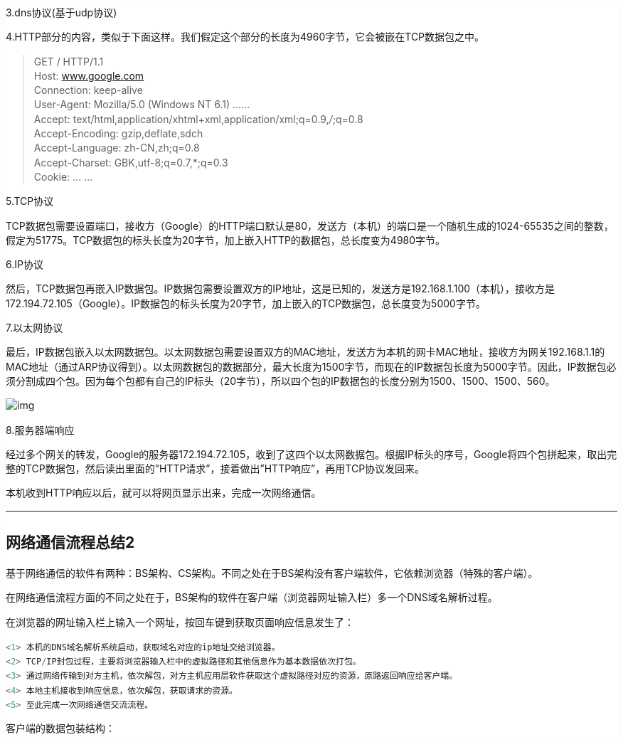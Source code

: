 3.dns协议(基于udp协议)

4.HTTP部分的内容，类似于下面这样。我们假定这个部分的长度为4960字节，它会被嵌在TCP数据包之中。

> GET / HTTP/1.1  
> Host: www.google.com  
> Connection: keep-alive  
> User-Agent: Mozilla/5.0 (Windows NT 6.1) ……  
> Accept: text/html,application/xhtml+xml,application/xml;q=0.9,_/_;q=0.8  
> Accept-Encoding: gzip,deflate,sdch  
> Accept-Language: zh-CN,zh;q=0.8  
> Accept-Charset: GBK,utf-8;q=0.7,*;q=0.3  
> Cookie: … …

5.TCP协议

TCP数据包需要设置端口，接收方（Google）的HTTP端口默认是80，发送方（本机）的端口是一个随机生成的1024-65535之间的整数，假定为51775。TCP数据包的标头长度为20字节，加上嵌入HTTP的数据包，总长度变为4980字节。

6.IP协议

然后，TCP数据包再嵌入IP数据包。IP数据包需要设置双方的IP地址，这是已知的，发送方是192.168.1.100（本机），接收方是172.194.72.105（Google）。IP数据包的标头长度为20字节，加上嵌入的TCP数据包，总长度变为5000字节。

7.以太网协议

最后，IP数据包嵌入以太网数据包。以太网数据包需要设置双方的MAC地址，发送方为本机的网卡MAC地址，接收方为网关192.168.1.1的MAC地址（通过ARP协议得到）。以太网数据包的数据部分，最大长度为1500字节，而现在的IP数据包长度为5000字节。因此，IP数据包必须分割成四个包。因为每个包都有自己的IP标头（20字节），所以四个包的IP数据包的长度分别为1500、1500、1500、560。

![img](http://mmbiz.qpic.cn/mmbiz/fhujzoQe7TpFMQPUbBPfPzEHqibxDsskhKArLylv9QIjobwV9PwM8lXhlPgBIhHuznZYqybZyicSEic8uNUCcrRPw/640?wx_fmt=jpeg)

8.服务器端响应

经过多个网关的转发，Google的服务器172.194.72.105，收到了这四个以太网数据包。根据IP标头的序号，Google将四个包拼起来，取出完整的TCP数据包，然后读出里面的”HTTP请求”，接着做出”HTTP响应”，再用TCP协议发回来。

本机收到HTTP响应以后，就可以将网页显示出来，完成一次网络通信。

---

## 网络通信流程总结2

基于网络通信的软件有两种：BS架构、CS架构。不同之处在于BS架构没有客户端软件，它依赖浏览器（特殊的客户端）。

在网络通信流程方面的不同之处在于，BS架构的软件在客户端（浏览器网址输入栏）多一个DNS域名解析过程。

在浏览器的网址输入栏上输入一个网址，按回车键到获取页面响应信息发生了：

```python
<1> 本机的DNS域名解析系统启动，获取域名对应的ip地址交给浏览器。
<2> TCP/IP封包过程，主要将浏览器输入栏中的虚拟路径和其他信息作为基本数据依次打包。
<3> 通过网络传输到对方主机，依次解包，对方主机应用层软件获取这个虚拟路径对应的资源，原路返回响应给客户端。
<4> 本地主机接收到响应信息，依次解包，获取请求的资源。
<5> 至此完成一次网络通信交流流程。
```

客户端的数据包装结构：
